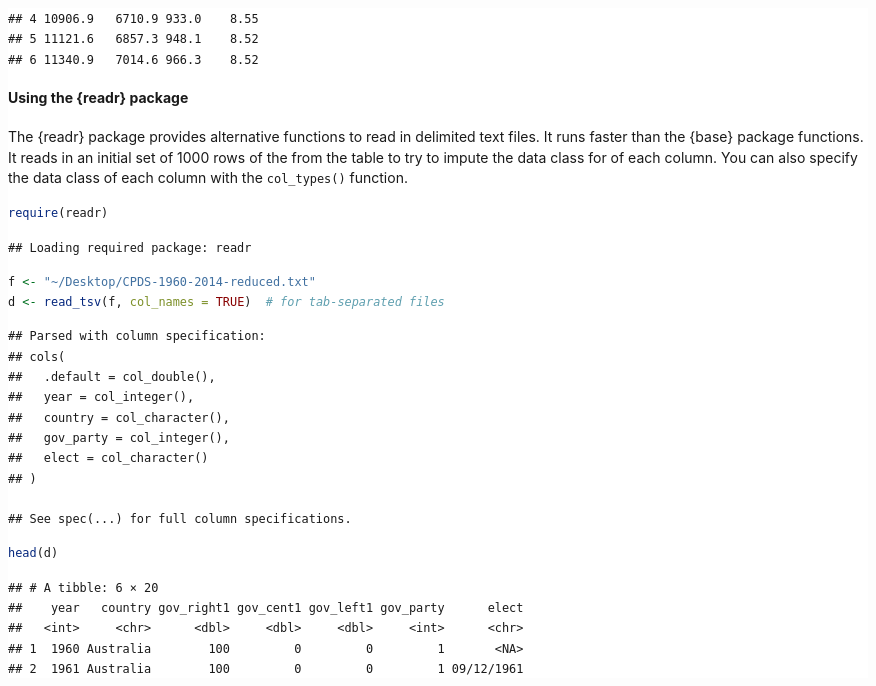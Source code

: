     ## 4 10906.9   6710.9 933.0    8.55
    ## 5 11121.6   6857.3 948.1    8.52
    ## 6 11340.9   7014.6 966.3    8.52

#### Using the {readr} package

The {readr} package provides alternative functions to read in delimited text files. It runs faster than the {base} package functions. It reads in an initial set of 1000 rows of the from the table to try to impute the data class for of each column. You can also specify the data class of each column with the `col_types()` function.

``` r
require(readr)
```

    ## Loading required package: readr

``` r
f <- "~/Desktop/CPDS-1960-2014-reduced.txt"
d <- read_tsv(f, col_names = TRUE)  # for tab-separated files
```

    ## Parsed with column specification:
    ## cols(
    ##   .default = col_double(),
    ##   year = col_integer(),
    ##   country = col_character(),
    ##   gov_party = col_integer(),
    ##   elect = col_character()
    ## )

    ## See spec(...) for full column specifications.

``` r
head(d)
```

    ## # A tibble: 6 × 20
    ##    year   country gov_right1 gov_cent1 gov_left1 gov_party      elect
    ##   <int>     <chr>      <dbl>     <dbl>     <dbl>     <int>      <chr>
    ## 1  1960 Australia        100         0         0         1       <NA>
    ## 2  1961 Australia        100         0         0         1 09/12/1961